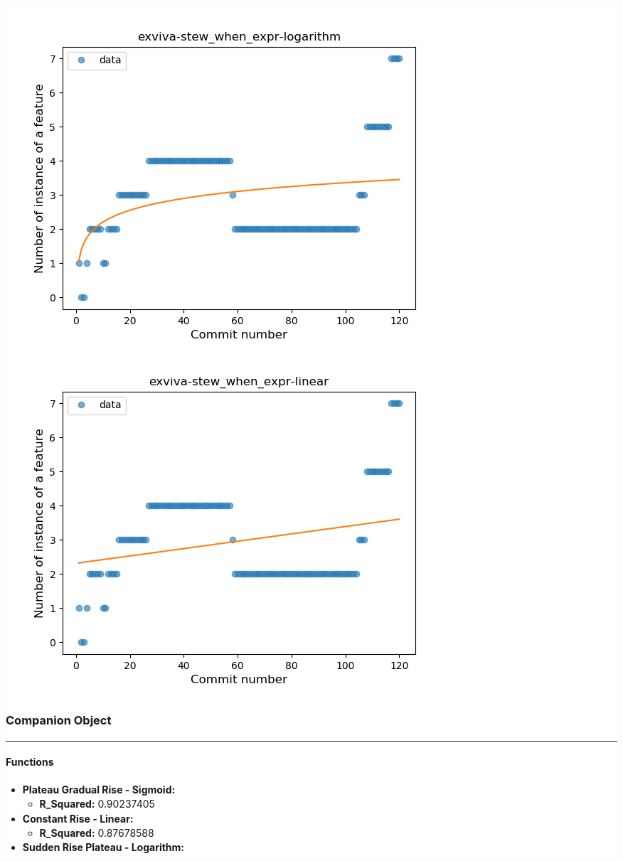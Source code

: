 ![exviva-stew T6](../plots/exviva-stew_when_expr_T6.png)
![exviva-stew T1](../plots/exviva-stew_when_expr_T1.png)
### <a name="companion_object">Companion Object</a>
----
#### Functions
* **Plateau Gradual Rise - Sigmoid:** ![equation](http://latex.codecogs.com/svg.latex?%5Cfrac%7B2.494176%7D%7B1%20&plus;%20%5Cepsilon%5E%28-0.157283%28x%20-52.192957%29%29%7D%20&plus;%200.7994)
    * **R_Squared:** 0.90237405
* **Constant Rise - Linear:** ![equation](http://latex.codecogs.com/svg.latex?0.031384x%20&plus;%200.327019)
    * **R_Squared:** 0.87678588
* **Sudden Rise Plateau - Logarithm:** ![equation](http://latex.codecogs.com/svg.latex?0.997251%5Clog_%7B5.186984%7D%28x%29%20&plus;%200.0)